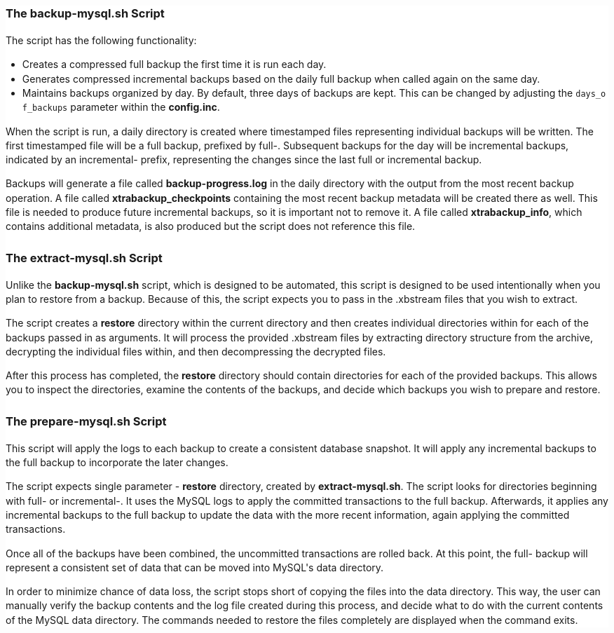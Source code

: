 ### The backup-mysql.sh Script

The script has the following functionality:

* Creates a compressed full backup the first time it is run each day.
* Generates compressed incremental backups based on the daily full backup when called again on the same day.
* Maintains backups organized by day. By default, three days of backups are kept. This can be changed by adjusting the `days_of_backups` parameter within the **config.inc**.

When the script is run, a daily directory is created where timestamped files representing individual backups will be written. The first timestamped file will be a full backup, prefixed by full-. Subsequent backups for the day will be incremental backups, indicated by an incremental- prefix, representing the changes since the last full or incremental backup.

Backups will generate a file called **backup-progress.log** in the daily directory with the output from the most recent backup operation. A file called **xtrabackup_checkpoints** containing the most recent backup metadata will be created there as well. This file is needed to produce future incremental backups, so it is important not to remove it. A file called **xtrabackup_info**, which contains additional metadata, is also produced but the script does not reference this file.

### The extract-mysql.sh Script

Unlike the **backup-mysql.sh** script, which is designed to be automated, this script is designed to be used intentionally when you plan to restore from a backup. Because of this, the script expects you to pass in the .xbstream files that you wish to extract.

The script creates a **restore** directory within the current directory and then creates individual directories within for each of the backups passed in as arguments. It will process the provided .xbstream files by extracting directory structure from the archive, decrypting the individual files within, and then decompressing the decrypted files.

After this process has completed, the **restore** directory should contain directories for each of the provided backups. This allows you to inspect the directories, examine the contents of the backups, and decide which backups you wish to prepare and restore.

### The prepare-mysql.sh Script

This script will apply the logs to each backup to create a consistent database snapshot. It will apply any incremental backups to the full backup to incorporate the later changes.

The script expects single parameter - **restore** directory, created by **extract-mysql.sh**. The script looks for directories beginning with full- or incremental-. It uses the MySQL logs to apply the committed transactions to the full backup. Afterwards, it applies any incremental backups to the full backup to update the data with the more recent information, again applying the committed transactions.

Once all of the backups have been combined, the uncommitted transactions are rolled back. At this point, the full- backup will represent a consistent set of data that can be moved into MySQL's data directory.

In order to minimize chance of data loss, the script stops short of copying the files into the data directory. This way, the user can manually verify the backup contents and the log file created during this process, and decide what to do with the current contents of the MySQL data directory. The commands needed to restore the files completely are displayed when the command exits.

